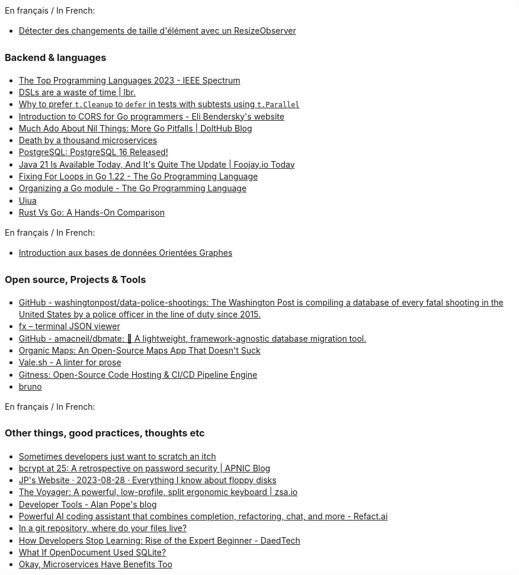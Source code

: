 En français / In French:

- [Détecter des changements de taille d'élément avec un ResizeObserver](https://k49.fr.nf/resize-observer/) 

### Backend & languages

- [The Top Programming Languages 2023 - IEEE Spectrum](https://spectrum.ieee.org/the-top-programming-languages-2023) 
- [DSLs are a waste of time | lbr.](https://leebriggs.co.uk/blog/2023/09/04/dsl) 
- [Why to prefer `t.Cleanup` to `defer` in tests with subtests using `t.Parallel`](https://brandur.org/fragments/go-prefer-t-cleanup-with-parallel-subtests) 
- [Introduction to CORS for Go programmers - Eli Bendersky's website](https://eli.thegreenplace.net/2023/introduction-to-cors-for-go-programmers/) 
- [Much Ado About Nil Things: More Go Pitfalls | DoltHub Blog](https://www.dolthub.com/blog/2023-09-08-much-ado-about-nil-things/) 
- [Death by a thousand microservices](https://renegadeotter.com/2023/09/10/death-by-a-thousand-microservices.html) 
- [PostgreSQL: PostgreSQL 16 Released!](https://www.postgresql.org/about/news/postgresql-16-released-2715/) 
- [Java 21 Is Available Today, And It's Quite The Update | Foojay.io Today](https://foojay.io/today/java-21-is-available-today-and-its-quite-the-update/) 
- [Fixing For Loops in Go 1.22 - The Go Programming Language](https://go.dev/blog/loopvar-preview) 
- [Organizing a Go module - The Go Programming Language](https://go.dev/doc/modules/layout) 
- [Uiua](https://www.uiua.org/) 
- [Rust Vs Go: A Hands-On Comparison](https://www.shuttle.rs/blog/2023/09/27/rust-vs-go-comparison) 

En français / In French:

- [Introduction aux bases de données Orientées Graphes](https://www.sfeir.dev/data/neo4j-introduction-aux-bases-de-donnees-orientees-graphes/) 

### Open source, Projects & Tools

- [GitHub - washingtonpost/data-police-shootings: The Washington Post is compiling a database of every fatal shooting in the United States by a police officer in the line of duty since 2015.](https://github.com/washingtonpost/data-police-shootings) 
- [fx – terminal JSON viewer](https://fx.wtf/) 
- [GitHub - amacneil/dbmate: :rocket: A lightweight, framework-agnostic database migration tool.](https://github.com/amacneil/dbmate) 
- [Organic Maps: An Open-Source Maps App That Doesn't Suck](https://hardfault.life/p/organic-maps-review) 
- [Vale.sh - A linter for prose](https://vale.sh/) 
- [Gitness: Open-Source Code Hosting & CI/CD Pipeline Engine](https://gitness.com/) 
- [bruno](https://www.usebruno.com/) 

En français / In French:

### Other things, good practices, thoughts etc

- [Sometimes developers just want to scratch an itch](https://scratchanitch.dev/) 
- [bcrypt at 25: A retrospective on password security | APNIC Blog](https://blog.apnic.net/2023/08/02/bcrypt-at-25-a-retrospective-on-password-security/) 
- [JP's Website · 2023-08-28 · Everything I know about floppy disks](https://thejpster.org.uk/blog/blog-2023-08-28/) 
- [The Voyager: A powerful, low-profile, split ergonomic keyboard | zsa.io](https://www.zsa.io/voyager/) 
- [Developer Tools - Alan Pope's blog](https://popey.com/blog/2023/09/developer-tools/) 
- [Powerful AI coding assistant that combines completion, refactoring, chat, and more - Refact.ai](https://refact.ai/) 
- [In a git repository, where do your files live?](https://jvns.ca/blog/2023/09/14/in-a-git-repository--where-do-your-files-live-/) 
- [How Developers Stop Learning: Rise of the Expert Beginner - DaedTech](https://daedtech.com/how-developers-stop-learning-rise-of-the-expert-beginner/) 
- [What If OpenDocument Used SQLite?](https://www.sqlite.org/affcase1.html) 
- [Okay, Microservices Have Benefits Too](https://two-wrongs.com/benefits-of-microservices.html) 